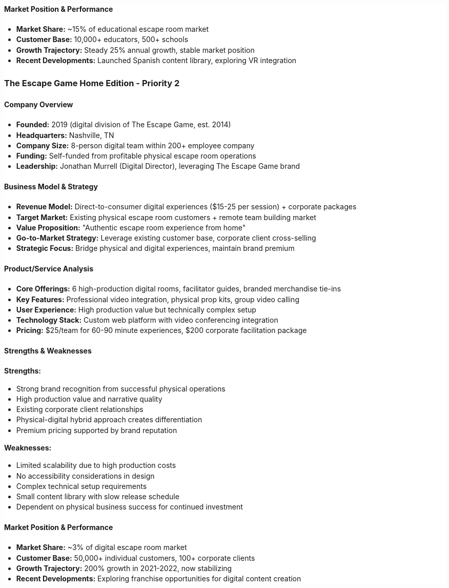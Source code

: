 #### Market Position & Performance
- **Market Share:** ~15% of educational escape room market
- **Customer Base:** 10,000+ educators, 500+ schools
- **Growth Trajectory:** Steady 25% annual growth, stable market position
- **Recent Developments:** Launched Spanish content library, exploring VR integration

### The Escape Game Home Edition - Priority 2

#### Company Overview
- **Founded:** 2019 (digital division of The Escape Game, est. 2014)
- **Headquarters:** Nashville, TN
- **Company Size:** 8-person digital team within 200+ employee company
- **Funding:** Self-funded from profitable physical escape room operations
- **Leadership:** Jonathan Murrell (Digital Director), leveraging The Escape Game brand

#### Business Model & Strategy
- **Revenue Model:** Direct-to-consumer digital experiences ($15-25 per session) + corporate packages
- **Target Market:** Existing physical escape room customers + remote team building market
- **Value Proposition:** "Authentic escape room experience from home"
- **Go-to-Market Strategy:** Leverage existing customer base, corporate client cross-selling
- **Strategic Focus:** Bridge physical and digital experiences, maintain brand premium

#### Product/Service Analysis
- **Core Offerings:** 6 high-production digital rooms, facilitator guides, branded merchandise tie-ins
- **Key Features:** Professional video integration, physical prop kits, group video calling
- **User Experience:** High production value but technically complex setup
- **Technology Stack:** Custom web platform with video conferencing integration
- **Pricing:** $25/team for 60-90 minute experiences, $200 corporate facilitation package

#### Strengths & Weaknesses

**Strengths:**
- Strong brand recognition from successful physical operations
- High production value and narrative quality
- Existing corporate client relationships
- Physical-digital hybrid approach creates differentiation
- Premium pricing supported by brand reputation

**Weaknesses:**
- Limited scalability due to high production costs
- No accessibility considerations in design
- Complex technical setup requirements
- Small content library with slow release schedule
- Dependent on physical business success for continued investment

#### Market Position & Performance
- **Market Share:** ~3% of digital escape room market
- **Customer Base:** 50,000+ individual customers, 100+ corporate clients
- **Growth Trajectory:** 200% growth in 2021-2022, now stabilizing
- **Recent Developments:** Exploring franchise opportunities for digital content creation
